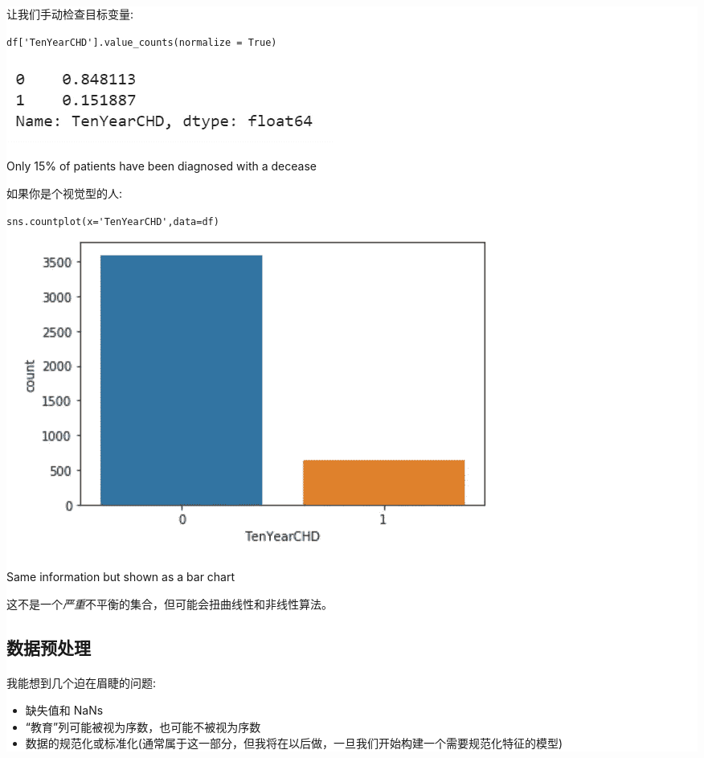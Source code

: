 让我们手动检查目标变量:

```
df['TenYearCHD'].value_counts(normalize = True)
```

![](img/32f15400898e6bb8849da1910d9e1bde.png)

Only 15% of patients have been diagnosed with a decease

如果你是个视觉型的人:

```
sns.countplot(x='TenYearCHD',data=df)
```

![](img/89aa75e3426a3d869d470d365e3b23b0.png)

Same information but shown as a bar chart

这不是一个*严重*不平衡的集合，但可能会扭曲线性和非线性算法。

## 数据预处理

我能想到几个迫在眉睫的问题:

*   缺失值和 NaNs
*   “教育”列可能被视为序数，也可能不被视为序数
*   数据的规范化或标准化(通常属于这一部分，但我将在以后做，一旦我们开始构建一个需要规范化特征的模型)
